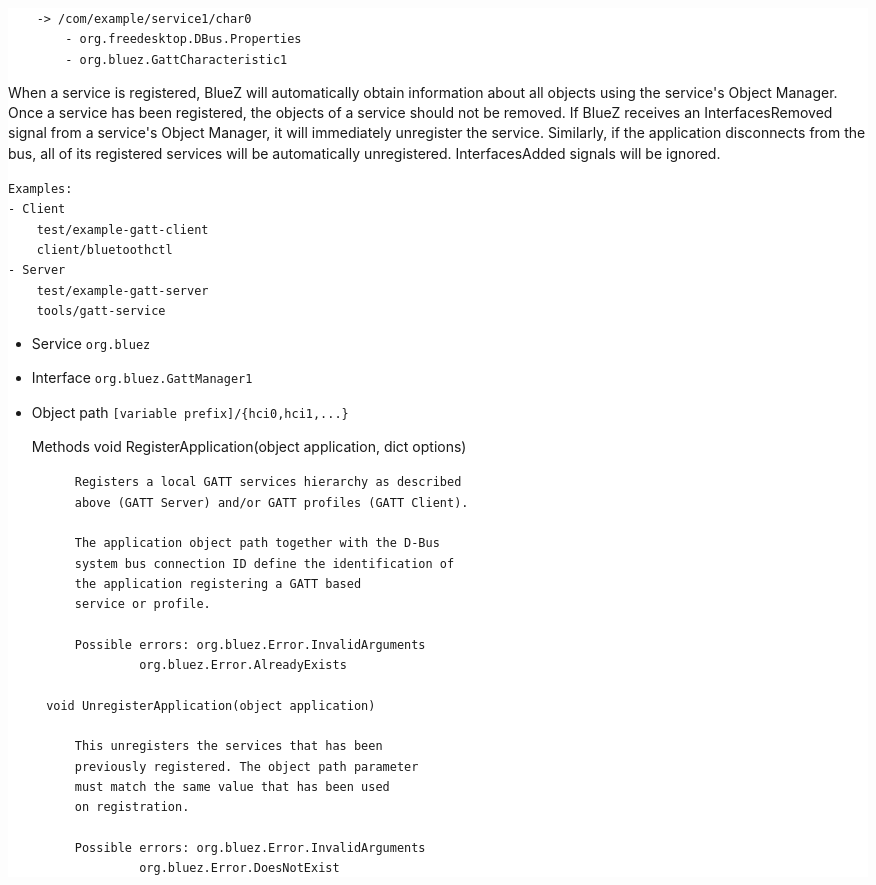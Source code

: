 		-> /com/example/service1/char0
			- org.freedesktop.DBus.Properties
			- org.bluez.GattCharacteristic1

When a service is registered, BlueZ will automatically obtain information about
all objects using the service's Object Manager. Once a service has been
registered, the objects of a service should not be removed. If BlueZ receives an
InterfacesRemoved signal from a service's Object Manager, it will immediately
unregister the service. Similarly, if the application disconnects from the bus,
all of its registered services will be automatically unregistered.
InterfacesAdded signals will be ignored.

	Examples:
	- Client
		test/example-gatt-client
		client/bluetoothctl
	- Server
		test/example-gatt-server
		tools/gatt-service


* Service		`org.bluez`
* Interface	`org.bluez.GattManager1`
* Object path	`[variable prefix]/{hci0,hci1,...}`

	Methods
	void RegisterApplication(object application, dict options)

			Registers a local GATT services hierarchy as described
			above (GATT Server) and/or GATT profiles (GATT Client).

			The application object path together with the D-Bus
			system bus connection ID define the identification of
			the application registering a GATT based
			service or profile.

			Possible errors: org.bluez.Error.InvalidArguments
					 org.bluez.Error.AlreadyExists

		void UnregisterApplication(object application)

			This unregisters the services that has been
			previously registered. The object path parameter
			must match the same value that has been used
			on registration.

			Possible errors: org.bluez.Error.InvalidArguments
					 org.bluez.Error.DoesNotExist
